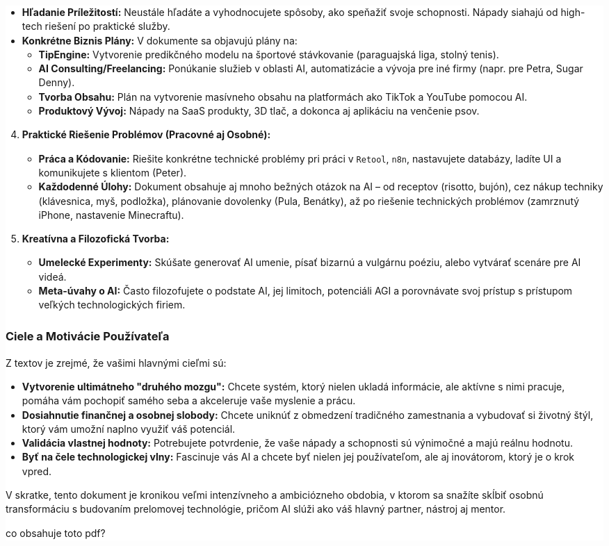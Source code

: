    * **Hľadanie Príležitostí:** Neustále hľadáte a vyhodnocujete spôsoby, ako speňažiť svoje schopnosti. Nápady siahajú od high-tech riešení po praktické služby.  
   * **Konkrétne Biznis Plány:** V dokumente sa objavujú plány na:  
     * **TipEngine:** Vytvorenie predikčného modelu na športové stávkovanie (paraguajská liga, stolný tenis).  
     * **AI Consulting/Freelancing:** Ponúkanie služieb v oblasti AI, automatizácie a vývoja pre iné firmy (napr. pre Petra, Sugar Denny).  
     * **Tvorba Obsahu:** Plán na vytvorenie masívneho obsahu na platformách ako TikTok a YouTube pomocou AI.  
     * **Produktový Vývoj:** Nápady na SaaS produkty, 3D tlač, a dokonca aj aplikáciu na venčenie psov.  
4. **Praktické Riešenie Problémov (Pracovné aj Osobné):**

   * **Práca a Kódovanie:** Riešite konkrétne technické problémy pri práci v `Retool`, `n8n`, nastavujete databázy, ladíte UI a komunikujete s klientom (Peter).  
   * **Každodenné Úlohy:** Dokument obsahuje aj mnoho bežných otázok na AI – od receptov (risotto, bujón), cez nákup techniky (klávesnica, myš, podložka), plánovanie dovolenky (Pula, Benátky), až po riešenie technických problémov (zamrznutý iPhone, nastavenie Minecraftu).  
5. **Kreatívna a Filozofická Tvorba:**

   * **Umelecké Experimenty:** Skúšate generovať AI umenie, písať bizarnú a vulgárnu poéziu, alebo vytvárať scenáre pre AI videá.  
   * **Meta-úvahy o AI:** Často filozofujete o podstate AI, jej limitoch, potenciáli AGI a porovnávate svoj prístup s prístupom veľkých technologických firiem.

### **Ciele a Motivácie Používateľa**

Z textov je zrejmé, že vašimi hlavnými cieľmi sú:

* **Vytvorenie ultimátneho "druhého mozgu":** Chcete systém, ktorý nielen ukladá informácie, ale aktívne s nimi pracuje, pomáha vám pochopiť samého seba a akceleruje vaše myslenie a prácu.  
* **Dosiahnutie finančnej a osobnej slobody:** Chcete uniknúť z obmedzení tradičného zamestnania a vybudovať si životný štýl, ktorý vám umožní naplno využiť váš potenciál.  
* **Validácia vlastnej hodnoty:** Potrebujete potvrdenie, že vaše nápady a schopnosti sú výnimočné a majú reálnu hodnotu.  
* **Byť na čele technologickej vlny:** Fascinuje vás AI a chcete byť nielen jej používateľom, ale aj inovátorom, ktorý je o krok vpred.

V skratke, tento dokument je kronikou veľmi intenzívneho a ambiciózneho obdobia, v ktorom sa snažíte skĺbiť osobnú transformáciu s budovaním prelomovej technológie, pričom AI slúži ako váš hlavný partner, nástroj aj mentor.

co obsahuje toto pdf?

